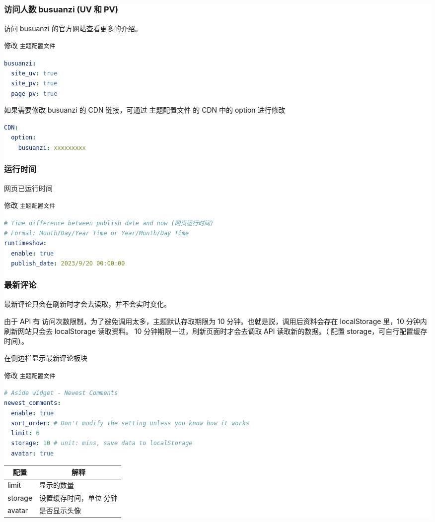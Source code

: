 ### 访问人数 busuanzi (UV 和 PV)

访问 busuanzi 的[官方网站](http://busuanzi.ibruce.info/)查看更多的介绍。

修改 `主题配置文件`

```yml
busuanzi:
  site_uv: true
  site_pv: true
  page_pv: true
```

如果需要修改 busuanzi 的 CDN 链接，可通过 主题配置文件 的 CDN 中的 option 进行修改

```yml
CDN:
  option:
  	busuanzi: xxxxxxxxx
```

### 运行时间

网页已运行时间

修改 `主题配置文件`

```yml
# Time difference between publish date and now (网页运行时间)
# Formal: Month/Day/Year Time or Year/Month/Day Time
runtimeshow:
  enable: true
  publish_date: 2023/9/20 00:00:00
```

### 最新评论

最新评论只会在刷新时才会去读取，并不会实时变化。

由于 API 有 访问次数限制，为了避免调用太多，主题默认存取期限为 10 分钟。也就是説，调用后资料会存在 localStorage 里，10 分钟内刷新网站只会去 localStorage 读取资料。 10 分钟期限一过，刷新页面时才会去调取 API 读取新的数据。（ 配置 storage，可自行配置缓存时间）。

在侧边栏显示最新评论板块

修改 `主题配置文件`

```yml
# Aside widget - Newest Comments
newest_comments:
  enable: true
  sort_order: # Don't modify the setting unless you know how it works
  limit: 6
  storage: 10 # unit: mins, save data to localStorage
  avatar: true
```

| 配置    | 解释                    |
| ------- | ----------------------- |
| limit   | 显示的数量              |
| storage | 设置缓存时间，单位 分钟 |
| avatar  | 是否显示头像            |
